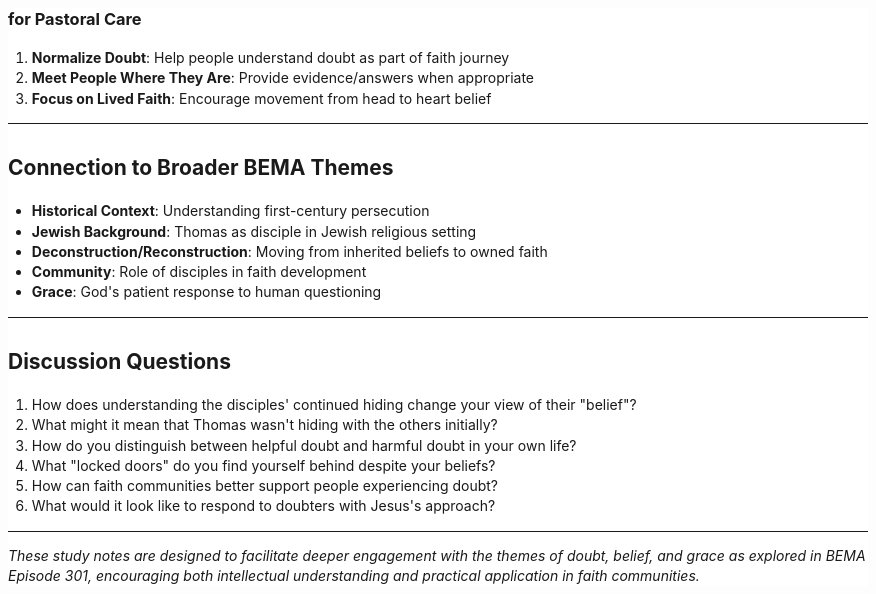 ### for Pastoral Care

1. **Normalize Doubt**: Help people understand doubt as part of faith journey
2. **Meet People Where They Are**: Provide evidence/answers when appropriate
3. **Focus on Lived Faith**: Encourage movement from head to heart belief

---

## Connection to Broader BEMA Themes

- **Historical Context**: Understanding first-century persecution
- **Jewish Background**: Thomas as disciple in Jewish religious setting  
- **Deconstruction/Reconstruction**: Moving from inherited beliefs to owned faith
- **Community**: Role of disciples in faith development
- **Grace**: God's patient response to human questioning

---

## Discussion Questions

1. How does understanding the disciples' continued hiding change your view of their "belief"?
2. What might it mean that Thomas wasn't hiding with the others initially?
3. How do you distinguish between helpful doubt and harmful doubt in your own life?
4. What "locked doors" do you find yourself behind despite your beliefs?
5. How can faith communities better support people experiencing doubt?
6. What would it look like to respond to doubters with Jesus's approach?

---

*These study notes are designed to facilitate deeper engagement with the themes of doubt, belief, and grace as explored in BEMA Episode 301, encouraging both intellectual understanding and practical application in faith communities.*
